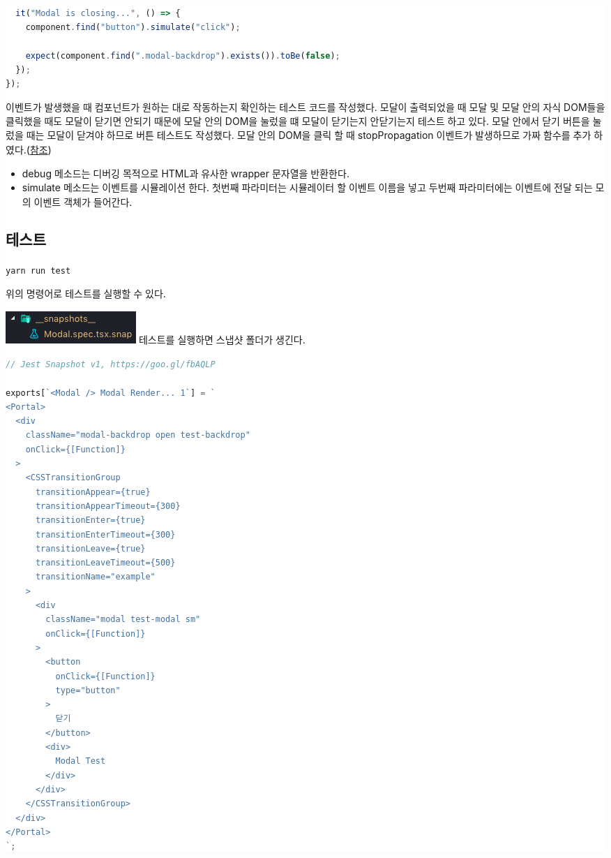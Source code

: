 ```javascript
  it("Modal is closing...", () => {
    component.find("button").simulate("click");

    expect(component.find(".modal-backdrop").exists()).toBe(false);
  });
});
```
이벤트가 발생했을 때 컴포넌트가 원하는 대로 작동하는지 확인하는 테스트 코드를 작성했다. 
모달이 출력되었을 때 모달 및 모달 안의 자식 DOM들을 클릭했을 때도 모달이 닫기면 안되기 때문에 모달 안의 DOM을 눌렀을 떄 모달이 닫기는지 안닫기는지 테스트 하고 있다. 
모달 안에서 닫기 버튼을 눌렀을 때는 모달이 닫겨야 하므로 버튼 테스트도 작성했다. 
모달 안의 DOM을 클릭 할 때 stopPropagation 이벤트가 발생하므로 가짜 함수를 추가 하였다.([참조](https://github.com/airbnb/enzyme/issues/323))

- debug 메소드는 디버깅 목적으로 HTML과 유사한 wrapper 문자열을 반환한다. 
- simulate 메소드는 이벤트를 시뮬레이션 한다. 첫번째 파라미터는 시뮬레이터 할 이벤트 이름을 넣고 두번째 파라미터에는 이벤트에 전달 되는 모의 이벤트 객체가 들어간다.

## 테스트
```
yarn run test
```
위의 명령어로 테스트를 실행할 수 있다. 

![스냅샷 생성](/images/frontend/typescript-react-test-1.png)
테스트를 실행하면 스냅샷 폴더가 생긴다. 

```javascript
// Jest Snapshot v1, https://goo.gl/fbAQLP

exports[`<Modal /> Modal Render... 1`] = `
<Portal>
  <div
    className="modal-backdrop open test-backdrop"
    onClick={[Function]}
  >
    <CSSTransitionGroup
      transitionAppear={true}
      transitionAppearTimeout={300}
      transitionEnter={true}
      transitionEnterTimeout={300}
      transitionLeave={true}
      transitionLeaveTimeout={500}
      transitionName="example"
    >
      <div
        className="modal test-modal sm"
        onClick={[Function]}
      >
        <button
          onClick={[Function]}
          type="button"
        >
          닫기
        </button>
        <div>
          Modal Test
        </div>
      </div>
    </CSSTransitionGroup>
  </div>
</Portal>
`;
```